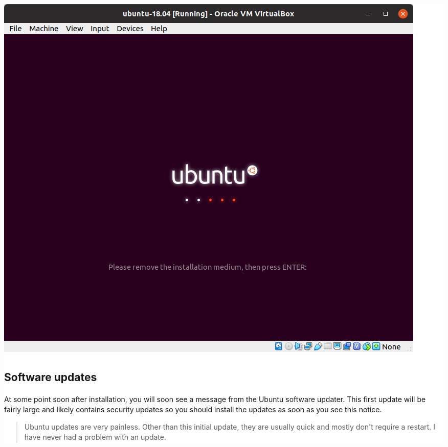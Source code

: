 ![press-enter](media/press-enter.png)

##  Software updates

At some point soon after installation, you will soon see a message from the Ubuntu software updater. This first update will be fairly large and likely contains security updates so you should install the updates as soon as you see this notice.

> Ubuntu updates are very painless. Other than this initial update, they are usually quick and mostly don't require a restart. I have never had a problem with an update.
